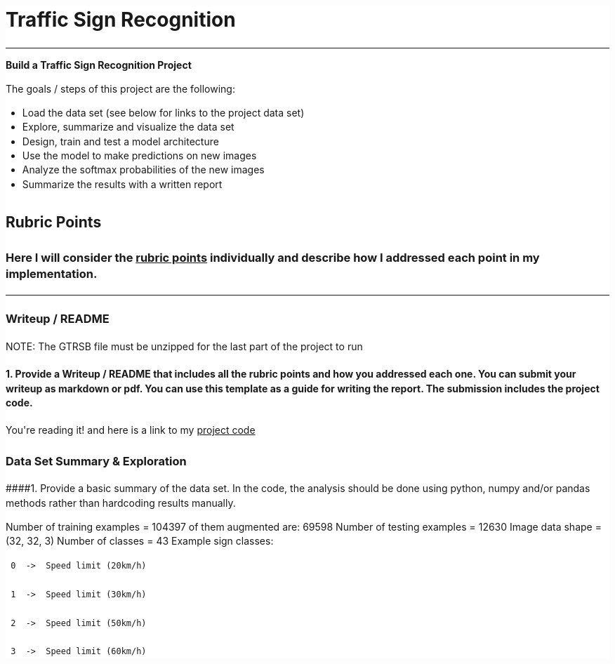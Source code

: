# **Traffic Sign Recognition** 

---

**Build a Traffic Sign Recognition Project**

The goals / steps of this project are the following:
* Load the data set (see below for links to the project data set)
* Explore, summarize and visualize the data set
* Design, train and test a model architecture
* Use the model to make predictions on new images
* Analyze the softmax probabilities of the new images
* Summarize the results with a written report



## Rubric Points
### Here I will consider the [rubric points](https://review.udacity.com/#!/rubrics/481/view) individually and describe how I addressed each point in my implementation.  

---
### Writeup / README

NOTE: The GTRSB file must be unzipped for the last part of the project to run

#### 1. Provide a Writeup / README that includes all the rubric points and how you addressed each one. You can submit your writeup as markdown or pdf. You can use this template as a guide for writing the report. The submission includes the project code.

You're reading it! and here is a link to my [project code](https://github.com/RomansWorks/CarND-Traffic-Sign-Classifier-Project/blob/master/Traffic_Sign_Classifier.ipynb)

### Data Set Summary & Exploration

####1. Provide a basic summary of the data set. In the code, the analysis should be done using python, numpy and/or pandas methods rather than hardcoding results manually.

Number of training examples = 104397  of them augmented are:  69598
Number of testing examples = 12630
Image data shape = (32, 32, 3)
Number of classes = 43
Example sign classes: 

	 0  ->  Speed limit (20km/h)

	 1  ->  Speed limit (30km/h)

	 2  ->  Speed limit (50km/h)

	 3  ->  Speed limit (60km/h)
